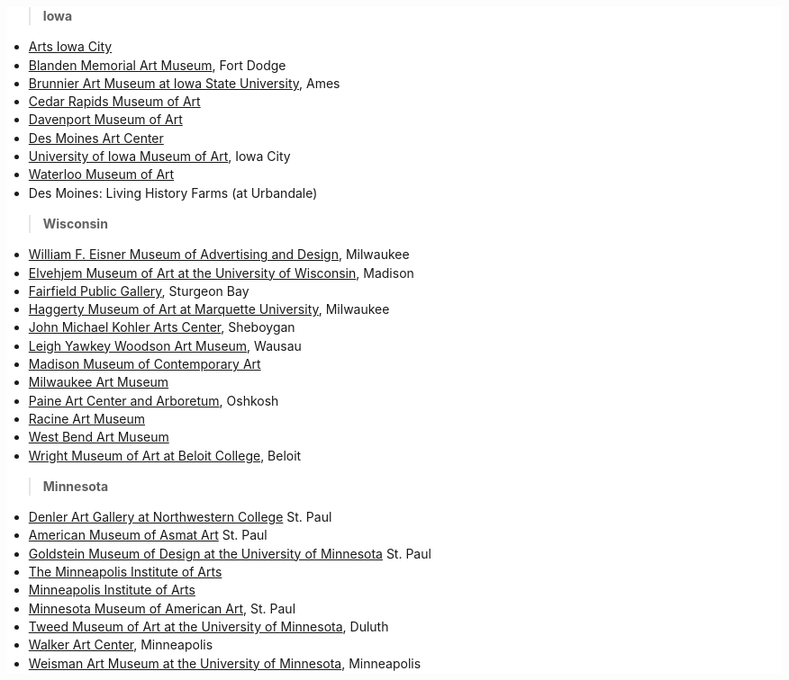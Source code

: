 
<a name="IA"></a>

> <strong> Iowa </strong>

<ul>
<li><a target="_blank" href="http://www.avalon.net/~artsic/">Arts Iowa City</a></li>
<li><a target="_blank" href="http://www.blanden.org/">Blanden Memorial Art Museum</a>, Fort Dodge</li>
<li><a target="_blank" href="http://www.museums.iastate.edu/BrunnierFrames.htm">Brunnier Art Museum at Iowa State University</a>, Ames</li>
<li><a target="_blank" href="http://www.crma.org/">Cedar Rapids Museum of Art</a></li>
<li><a target="_blank" href="http://www.art-dma.org/">Davenport Museum of Art</a></li>
<li><a target="_blank" href="http://www.desmoinesartcenter.org/">Des Moines Art Center</a></li>
<li><a target="_blank" href="http://www.uiowa.edu/uima/index.html">University of Iowa Museum of Art</a>, Iowa City</li>
<li><a target="_blank" href="http://www.wplwloo.lib.ia.us/waterloo/arts/index.html">Waterloo Museum of Art</a></li>
<li> Des Moines: Living History Farms (at Urbandale)</li>
</ul>


<a name="WI"></a>

> <strong> Wisconsin </strong>

<ul>
<li><a target="_blank" href="http://www.eisnermuseum.org/">William F. Eisner Museum of Advertising and Design</a>, Milwaukee</li>
<li><a target="_blank" href="http://www.lvm.wisc.edu/">Elvehjem Museum of Art at the University of Wisconsin</a>, Madison</li>
<li><a target="_blank" href="http://www.fairfieldartmuseum.com/">Fairfield Public Gallery</a>, Sturgeon Bay</li>
<li><a target="_blank" href="http://www.marquette.edu/haggerty/">Haggerty Museum of Art at Marquette University</a>, Milwaukee</li>
<li><a target="_blank" href="http://jmkac.com/">John Michael Kohler Arts Center</a>, Sheboygan</li>
<li><a target="_blank" href="http://www.lywam.org/">Leigh Yawkey Woodson Art Museum</a>, Wausau</li>
<li><a target="_blank" href="http://www.mmoca.org/">Madison Museum of Contemporary Art</a></li>
<li><a target="_blank" href="http://www.mam.org/">Milwaukee Art Museum</a></li>
<li><a target="_blank" href="http://www.focol.org/~paineart/">Paine Art Center and Arboretum</a>, Oshkosh</li>
<li><a target="_blank" href="http://www.ramart.org/">Racine Art Museum</a></li>
<li><a target="_blank" href="http://www.wbartmuseum.com/">West Bend Art Museum</a></li>
<li><a target="_blank" href="http://www.beloit.edu/~museum/wright/index.htm">Wright Museum of Art at Beloit College</a>, Beloit</li>
</ul>

<a name="MN"></a>

> <strong> Minnesota </strong>

<ul>
<li><a target="_blank" href="http://www.nwc.edu/academic/art/denler/denler.htm">Denler Art Gallery at Northwestern College</a> St. Paul</li>
<li><a target="_blank" href="http://www.asmat.org/">American Museum of Asmat Art</a> St. Paul</li>
<li><a target="_blank" href="http://goldstein.che.umn.edu/">Goldstein Museum of Design at the University of Minnesota</a> St. Paul</li>
<li><a target="_blank" href="http://www.mtn.org/MIA/">The Minneapolis Institute of Arts</a></li>
<li><a target="_blank" href="http://www.artsmia.org/">Minneapolis Institute of Arts</strong></a></li>
<li><a target="_blank" href="http://www.mmaa.org/">Minnesota Museum of American Art</a>, St. Paul</li>
<li><a target="_blank" href="http://www.d.umn.edu/tma/">Tweed Museum of Art at the University of Minnesota</a>, Duluth</li>
<li><a target="_blank" href="http://www.walkerart.org/">Walker Art Center</a>, Minneapolis</li>
<li><a target="_blank" href="http://www.weisman.umn.edu/">Weisman Art Museum at the University of Minnesota</a>, Minneapolis</li>